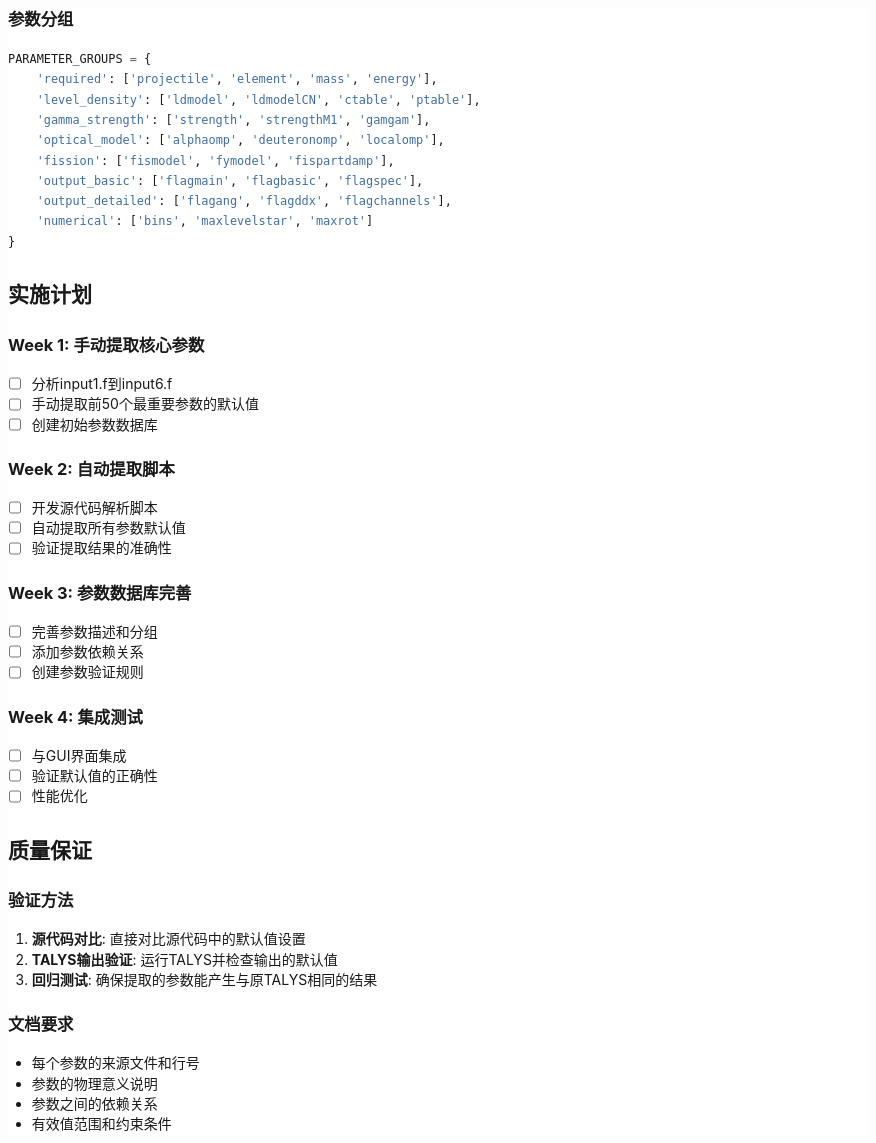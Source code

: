 ### 参数分组
```python
PARAMETER_GROUPS = {
    'required': ['projectile', 'element', 'mass', 'energy'],
    'level_density': ['ldmodel', 'ldmodelCN', 'ctable', 'ptable'],
    'gamma_strength': ['strength', 'strengthM1', 'gamgam'],
    'optical_model': ['alphaomp', 'deuteronomp', 'localomp'],
    'fission': ['fismodel', 'fymodel', 'fispartdamp'],
    'output_basic': ['flagmain', 'flagbasic', 'flagspec'],
    'output_detailed': ['flagang', 'flagddx', 'flagchannels'],
    'numerical': ['bins', 'maxlevelstar', 'maxrot']
}
```

## 实施计划

### Week 1: 手动提取核心参数
- [ ] 分析input1.f到input6.f
- [ ] 手动提取前50个最重要参数的默认值
- [ ] 创建初始参数数据库

### Week 2: 自动提取脚本
- [ ] 开发源代码解析脚本
- [ ] 自动提取所有参数默认值
- [ ] 验证提取结果的准确性

### Week 3: 参数数据库完善
- [ ] 完善参数描述和分组
- [ ] 添加参数依赖关系
- [ ] 创建参数验证规则

### Week 4: 集成测试
- [ ] 与GUI界面集成
- [ ] 验证默认值的正确性
- [ ] 性能优化

## 质量保证

### 验证方法
1. **源代码对比**: 直接对比源代码中的默认值设置
2. **TALYS输出验证**: 运行TALYS并检查输出的默认值
3. **回归测试**: 确保提取的参数能产生与原TALYS相同的结果

### 文档要求
- 每个参数的来源文件和行号
- 参数的物理意义说明
- 参数之间的依赖关系
- 有效值范围和约束条件
